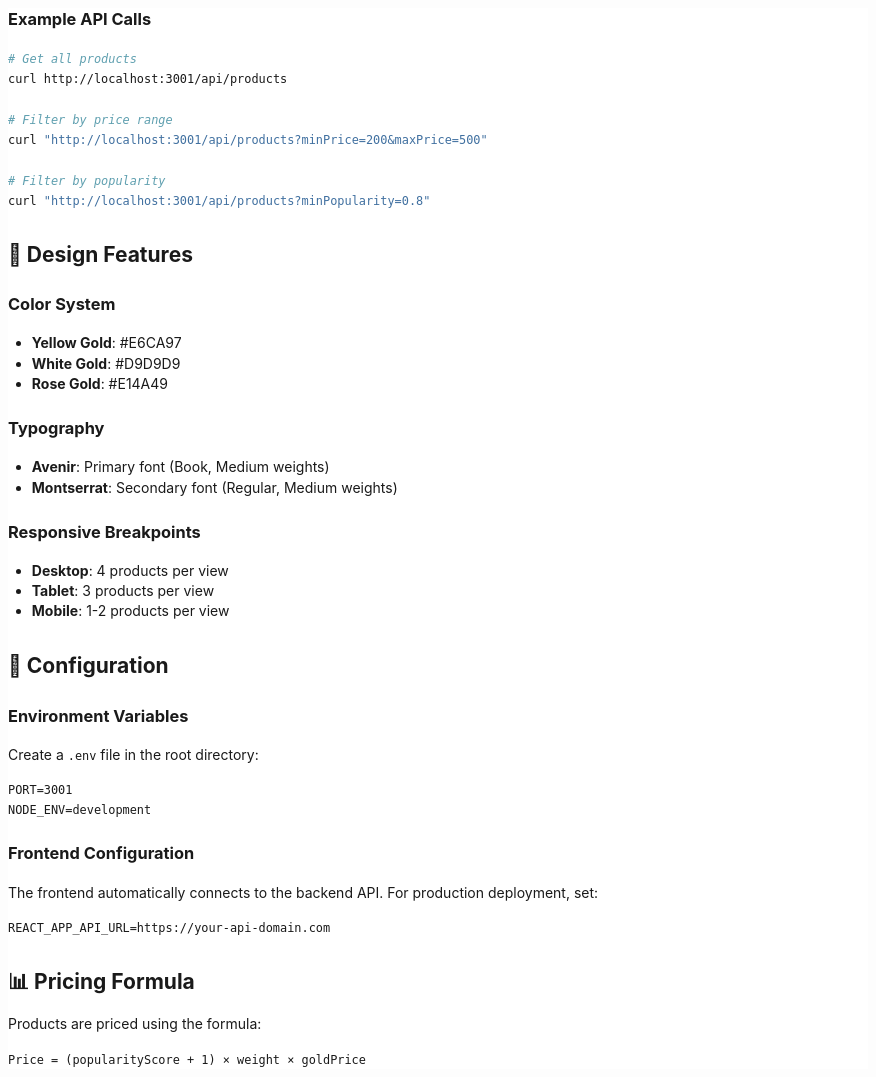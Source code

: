 ### Example API Calls
```bash
# Get all products
curl http://localhost:3001/api/products

# Filter by price range
curl "http://localhost:3001/api/products?minPrice=200&maxPrice=500"

# Filter by popularity
curl "http://localhost:3001/api/products?minPopularity=0.8"
```

## 🎨 Design Features

### Color System
- **Yellow Gold**: #E6CA97
- **White Gold**: #D9D9D9
- **Rose Gold**: #E14A49

### Typography
- **Avenir**: Primary font (Book, Medium weights)
- **Montserrat**: Secondary font (Regular, Medium weights)

### Responsive Breakpoints
- **Desktop**: 4 products per view
- **Tablet**: 3 products per view
- **Mobile**: 1-2 products per view

## 🔧 Configuration

### Environment Variables
Create a `.env` file in the root directory:
```env
PORT=3001
NODE_ENV=development
```

### Frontend Configuration
The frontend automatically connects to the backend API. For production deployment, set:
```env
REACT_APP_API_URL=https://your-api-domain.com
```

## 📊 Pricing Formula

Products are priced using the formula:
```
Price = (popularityScore + 1) × weight × goldPrice
```
